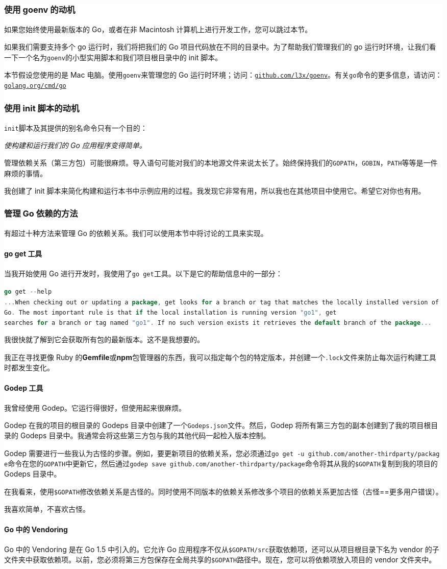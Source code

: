 ### 使用 goenv 的动机

如果您始终使用最新版本的 Go，或者在非 Macintosh 计算机上进行开发工作，您可以跳过本节。

如果我们需要支持多个 go 运行时，我们将把我们的 Go 项目代码放在不同的目录中。为了帮助我们管理我们的 go 运行时环境，让我们看一下一个名为`goenv`的小型实用脚本和我们项目根目录中的 init 脚本。

本节假设您使用的是 Mac 电脑。使用`goenv`来管理您的 Go 运行时环境；访问：[`github.com/l3x/goenv`](https://github.com/l3x/goenv)。有关`go`命令的更多信息，请访问：[`golang.org/cmd/go`](https://golang.org/cmd/go)

### 使用 init 脚本的动机

`init`脚本及其提供的别名命令只有一个目的：

*使构建和运行我们的 Go 应用程序变得简单。*

管理依赖关系（第三方包）可能很麻烦。导入语句可能对我们的本地源文件来说太长了。始终保持我们的`GOPATH`，`GOBIN`，`PATH`等等是一件麻烦的事情。

我创建了 init 脚本来简化构建和运行本书中示例应用的过程。我发现它非常有用，所以我也在其他项目中使用它。希望它对你也有用。

### 管理 Go 依赖的方法

有超过十种方法来管理 Go 的依赖关系。我们可以使用本节中将讨论的工具来实现。

#### go get 工具

当我开始使用 Go 进行开发时，我使用了`go get`工具。以下是它的帮助信息中的一部分：

```go
go get --help
...When checking out or updating a package, get looks for a branch or tag that matches the locally installed version of Go. The most important rule is that if the local installation is running version "go1", get
searches for a branch or tag named "go1". If no such version exists it retrieves the default branch of the package...
```

我很快就了解到它会获取所有包的最新版本。这不是我想要的。

我正在寻找更像 Ruby 的**Gemfile**或**npm**包管理器的东西，我可以指定每个包的特定版本，并创建一个`.lock`文件来防止每次运行构建工具时都发生变化。

#### Godep 工具

我曾经使用 Godep。它运行得很好，但使用起来很麻烦。

Godep 在我的项目的根目录的 Godeps 目录中创建了一个`Godeps.json`文件。然后，Godep 将所有第三方包的副本创建到了我的项目根目录的 Godeps 目录中。我通常会将这些第三方包与我的其他代码一起检入版本控制。

Godep 需要进行一些我认为古怪的步骤。例如，要更新项目的依赖关系，您必须通过`go get -u github.com/another-thirdparty/package`命令在您的`GOPATH`中更新它，然后通过`godep save github.com/another-thirdparty/package`命令将其从我的`$GOPATH`复制到我的项目的 Godeps 目录中。

在我看来，使用`$GOPATH`修改依赖关系是古怪的。同时使用不同版本的依赖关系修改多个项目的依赖关系更加古怪（古怪==更多用户错误）。

我喜欢简单，不喜欢古怪。

#### Go 中的 Vendoring

Go 中的 Vendoring 是在 Go 1.5 中引入的。它允许 Go 应用程序不仅从`$GOPATH/src`获取依赖项，还可以从项目根目录下名为 vendor 的子文件夹中获取依赖项。以前，您必须将第三方包保存在全局共享的`$GOPATH`路径中。现在，您可以将依赖项放入项目的 vendor 文件夹中。
